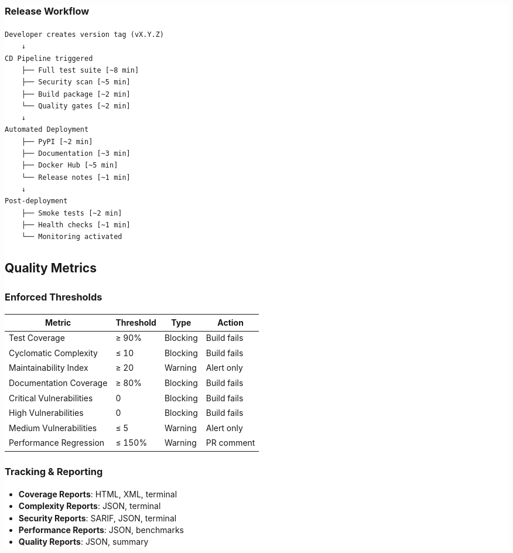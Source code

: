 ### Release Workflow

```
Developer creates version tag (vX.Y.Z)
    ↓
CD Pipeline triggered
    ├── Full test suite [~8 min]
    ├── Security scan [~5 min]
    ├── Build package [~2 min]
    └── Quality gates [~2 min]
    ↓
Automated Deployment
    ├── PyPI [~2 min]
    ├── Documentation [~3 min]
    ├── Docker Hub [~5 min]
    └── Release notes [~1 min]
    ↓
Post-deployment
    ├── Smoke tests [~2 min]
    ├── Health checks [~1 min]
    └── Monitoring activated
```

## Quality Metrics

### Enforced Thresholds

| Metric | Threshold | Type | Action |
|--------|-----------|------|--------|
| Test Coverage | ≥ 90% | Blocking | Build fails |
| Cyclomatic Complexity | ≤ 10 | Blocking | Build fails |
| Maintainability Index | ≥ 20 | Warning | Alert only |
| Documentation Coverage | ≥ 80% | Blocking | Build fails |
| Critical Vulnerabilities | 0 | Blocking | Build fails |
| High Vulnerabilities | 0 | Blocking | Build fails |
| Medium Vulnerabilities | ≤ 5 | Warning | Alert only |
| Performance Regression | ≤ 150% | Warning | PR comment |

### Tracking & Reporting

- **Coverage Reports**: HTML, XML, terminal
- **Complexity Reports**: JSON, terminal
- **Security Reports**: SARIF, JSON, terminal
- **Performance Reports**: JSON, benchmarks
- **Quality Reports**: JSON, summary
